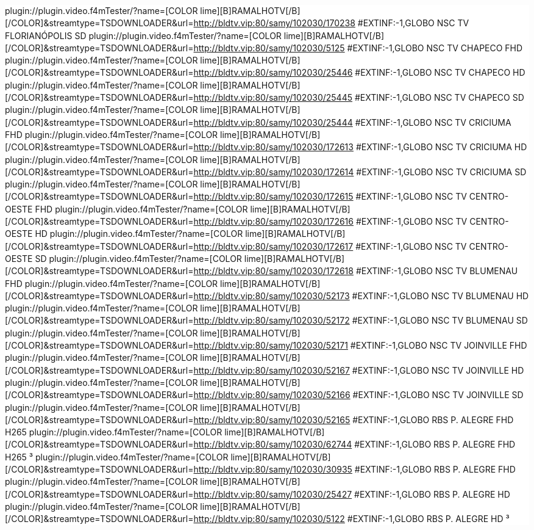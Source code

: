 plugin://plugin.video.f4mTester/?name=[COLOR lime][B]RAMALHOTV[/B][/COLOR]&streamtype=TSDOWNLOADER&amp;url=http://bldtv.vip:80/samy/102030/170238
#EXTINF:-1,GLOBO NSC TV FLORIANÓPOLIS SD
plugin://plugin.video.f4mTester/?name=[COLOR lime][B]RAMALHOTV[/B][/COLOR]&streamtype=TSDOWNLOADER&amp;url=http://bldtv.vip:80/samy/102030/5125
#EXTINF:-1,GLOBO NSC TV CHAPECO FHD
plugin://plugin.video.f4mTester/?name=[COLOR lime][B]RAMALHOTV[/B][/COLOR]&streamtype=TSDOWNLOADER&amp;url=http://bldtv.vip:80/samy/102030/25446
#EXTINF:-1,GLOBO NSC TV CHAPECO HD
plugin://plugin.video.f4mTester/?name=[COLOR lime][B]RAMALHOTV[/B][/COLOR]&streamtype=TSDOWNLOADER&amp;url=http://bldtv.vip:80/samy/102030/25445
#EXTINF:-1,GLOBO NSC TV CHAPECO SD
plugin://plugin.video.f4mTester/?name=[COLOR lime][B]RAMALHOTV[/B][/COLOR]&streamtype=TSDOWNLOADER&amp;url=http://bldtv.vip:80/samy/102030/25444
#EXTINF:-1,GLOBO NSC TV CRICIUMA FHD
plugin://plugin.video.f4mTester/?name=[COLOR lime][B]RAMALHOTV[/B][/COLOR]&streamtype=TSDOWNLOADER&amp;url=http://bldtv.vip:80/samy/102030/172613
#EXTINF:-1,GLOBO NSC TV CRICIUMA HD
plugin://plugin.video.f4mTester/?name=[COLOR lime][B]RAMALHOTV[/B][/COLOR]&streamtype=TSDOWNLOADER&amp;url=http://bldtv.vip:80/samy/102030/172614
#EXTINF:-1,GLOBO NSC TV CRICIUMA SD
plugin://plugin.video.f4mTester/?name=[COLOR lime][B]RAMALHOTV[/B][/COLOR]&streamtype=TSDOWNLOADER&amp;url=http://bldtv.vip:80/samy/102030/172615
#EXTINF:-1,GLOBO NSC TV CENTRO-OESTE FHD
plugin://plugin.video.f4mTester/?name=[COLOR lime][B]RAMALHOTV[/B][/COLOR]&streamtype=TSDOWNLOADER&amp;url=http://bldtv.vip:80/samy/102030/172616
#EXTINF:-1,GLOBO NSC TV CENTRO-OESTE HD
plugin://plugin.video.f4mTester/?name=[COLOR lime][B]RAMALHOTV[/B][/COLOR]&streamtype=TSDOWNLOADER&amp;url=http://bldtv.vip:80/samy/102030/172617
#EXTINF:-1,GLOBO NSC TV CENTRO-OESTE SD
plugin://plugin.video.f4mTester/?name=[COLOR lime][B]RAMALHOTV[/B][/COLOR]&streamtype=TSDOWNLOADER&amp;url=http://bldtv.vip:80/samy/102030/172618
#EXTINF:-1,GLOBO NSC TV BLUMENAU FHD
plugin://plugin.video.f4mTester/?name=[COLOR lime][B]RAMALHOTV[/B][/COLOR]&streamtype=TSDOWNLOADER&amp;url=http://bldtv.vip:80/samy/102030/52173
#EXTINF:-1,GLOBO NSC TV BLUMENAU HD
plugin://plugin.video.f4mTester/?name=[COLOR lime][B]RAMALHOTV[/B][/COLOR]&streamtype=TSDOWNLOADER&amp;url=http://bldtv.vip:80/samy/102030/52172
#EXTINF:-1,GLOBO NSC TV BLUMENAU SD
plugin://plugin.video.f4mTester/?name=[COLOR lime][B]RAMALHOTV[/B][/COLOR]&streamtype=TSDOWNLOADER&amp;url=http://bldtv.vip:80/samy/102030/52171
#EXTINF:-1,GLOBO NSC TV JOINVILLE FHD
plugin://plugin.video.f4mTester/?name=[COLOR lime][B]RAMALHOTV[/B][/COLOR]&streamtype=TSDOWNLOADER&amp;url=http://bldtv.vip:80/samy/102030/52167
#EXTINF:-1,GLOBO NSC TV JOINVILLE HD
plugin://plugin.video.f4mTester/?name=[COLOR lime][B]RAMALHOTV[/B][/COLOR]&streamtype=TSDOWNLOADER&amp;url=http://bldtv.vip:80/samy/102030/52166
#EXTINF:-1,GLOBO NSC TV JOINVILLE SD
plugin://plugin.video.f4mTester/?name=[COLOR lime][B]RAMALHOTV[/B][/COLOR]&streamtype=TSDOWNLOADER&amp;url=http://bldtv.vip:80/samy/102030/52165
#EXTINF:-1,GLOBO RBS P. ALEGRE FHD H265
plugin://plugin.video.f4mTester/?name=[COLOR lime][B]RAMALHOTV[/B][/COLOR]&streamtype=TSDOWNLOADER&amp;url=http://bldtv.vip:80/samy/102030/62744
#EXTINF:-1,GLOBO RBS P. ALEGRE FHD H265 ³
plugin://plugin.video.f4mTester/?name=[COLOR lime][B]RAMALHOTV[/B][/COLOR]&streamtype=TSDOWNLOADER&amp;url=http://bldtv.vip:80/samy/102030/30935
#EXTINF:-1,GLOBO RBS P. ALEGRE FHD
plugin://plugin.video.f4mTester/?name=[COLOR lime][B]RAMALHOTV[/B][/COLOR]&streamtype=TSDOWNLOADER&amp;url=http://bldtv.vip:80/samy/102030/25427
#EXTINF:-1,GLOBO RBS P. ALEGRE HD
plugin://plugin.video.f4mTester/?name=[COLOR lime][B]RAMALHOTV[/B][/COLOR]&streamtype=TSDOWNLOADER&amp;url=http://bldtv.vip:80/samy/102030/5122
#EXTINF:-1,GLOBO RBS P. ALEGRE HD ³